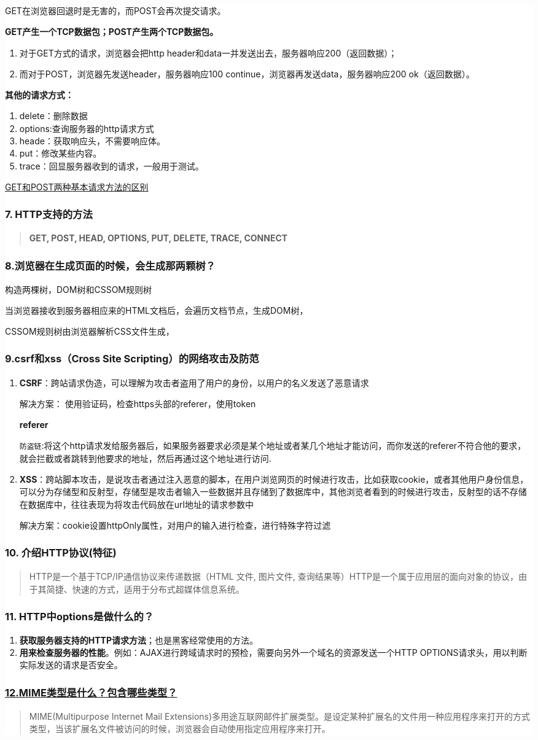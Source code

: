 GET在浏览器回退时是无害的，而POST会再次提交请求。

**GET产生一个TCP数据包；POST产生两个TCP数据包。**

1. 对于GET方式的请求，浏览器会把http header和data一并发送出去，服务器响应200（返回数据）；

2. 而对于POST，浏览器先发送header，服务器响应100 continue，浏览器再发送data，服务器响应200 ok（返回数据）。

**其他的请求方式：**

1. delete：删除数据
2. options:查询服务器的http请求方式
3. heade：获取响应头，不需要响应体。
4. put：修改某些内容。
5. trace：回显服务器收到的请求，一般用于测试。

[GET和POST两种基本请求方法的区别](https://www.cnblogs.com/logsharing/p/8448446.html)

### 7. HTTP支持的方法

> **GET, POST, HEAD, OPTIONS, PUT, DELETE, TRACE, CONNECT**

### 8.浏览器在生成页面的时候，会生成那两颗树？

构造两棵树，DOM树和CSSOM规则树

当浏览器接收到服务器相应来的HTML文档后，会遍历文档节点，生成DOM树，

CSSOM规则树由浏览器解析CSS文件生成，

### 9.csrf和xss（Cross Site Scripting）**的网络攻击及防范**

1. **CSRF**：跨站请求伪造，可以理解为攻击者盗用了用户的身份，以用户的名义发送了恶意请求

   解决方案： 使用验证码，检查https头部的referer，使用token 

   **referer**

   `防盗链`:将这个http请求发给服务器后，如果服务器要求必须是某个地址或者某几个地址才能访问，而你发送的referer不符合他的要求，就会拦截或者跳转到他要求的地址，然后再通过这个地址进行访问.

2. **XSS**：跨站脚本攻击，是说攻击者通过注入恶意的脚本，在用户浏览网页的时候进行攻击，比如获取cookie，或者其他用户身份信息，可以分为存储型和反射型，存储型是攻击者输入一些数据并且存储到了数据库中，其他浏览者看到的时候进行攻击，反射型的话不存储在数据库中，往往表现为将攻击代码放在url地址的请求参数中

   解决方案：cookie设置httpOnly属性，对用户的输入进行检查，进行特殊字符过滤

### 10. 介绍HTTP协议(特征)

> HTTP是一个基于TCP/IP通信协议来传递数据（HTML 文件, 图片文件, 查询结果等）HTTP是一个属于应用层的面向对象的协议，由于其简捷、快速的方式，适用于分布式超媒体信息系统。

### 11. HTTP中options是做什么的？

1. **获取服务器支持的HTTP请求方法**；也是黑客经常使用的方法。
2. **用来检查服务器的性能**。例如：AJAX进行跨域请求时的预检，需要向另外一个域名的资源发送一个HTTP OPTIONS请求头，用以判断实际发送的请求是否安全。

### [12.MIME类型是什么？包含哪些类型？](https://www.cnblogs.com/tjudzj/p/6528008.html)

> MIME(Multipurpose Internet Mail Extensions)多用途互联网邮件扩展类型。是设定某种扩展名的文件用一种应用程序来打开的方式类型，当该扩展名文件被访问的时候，浏览器会自动使用指定应用程序来打开。
